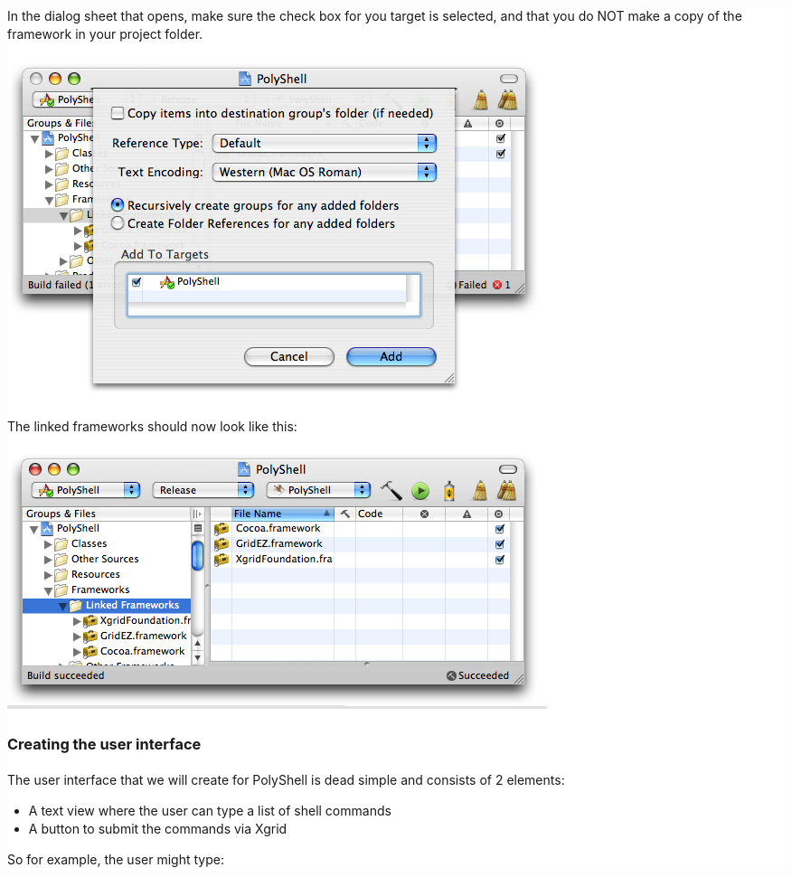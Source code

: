
In the dialog sheet that opens, make sure the check box for you target is selected, and that you do NOT make a copy of the framework in your project folder.

![Adding framework sheet opens up](tutorial/shot10.png)


The linked frameworks should now look like this:

![List of linked frameworks](tutorial/shot11.png)


### Creating the user interface

The user interface that we will create for PolyShell is dead simple and consists of 2 elements:

* A text view where the user can type a list of shell commands
* A button to submit the commands via Xgrid

So for example, the user might type:
